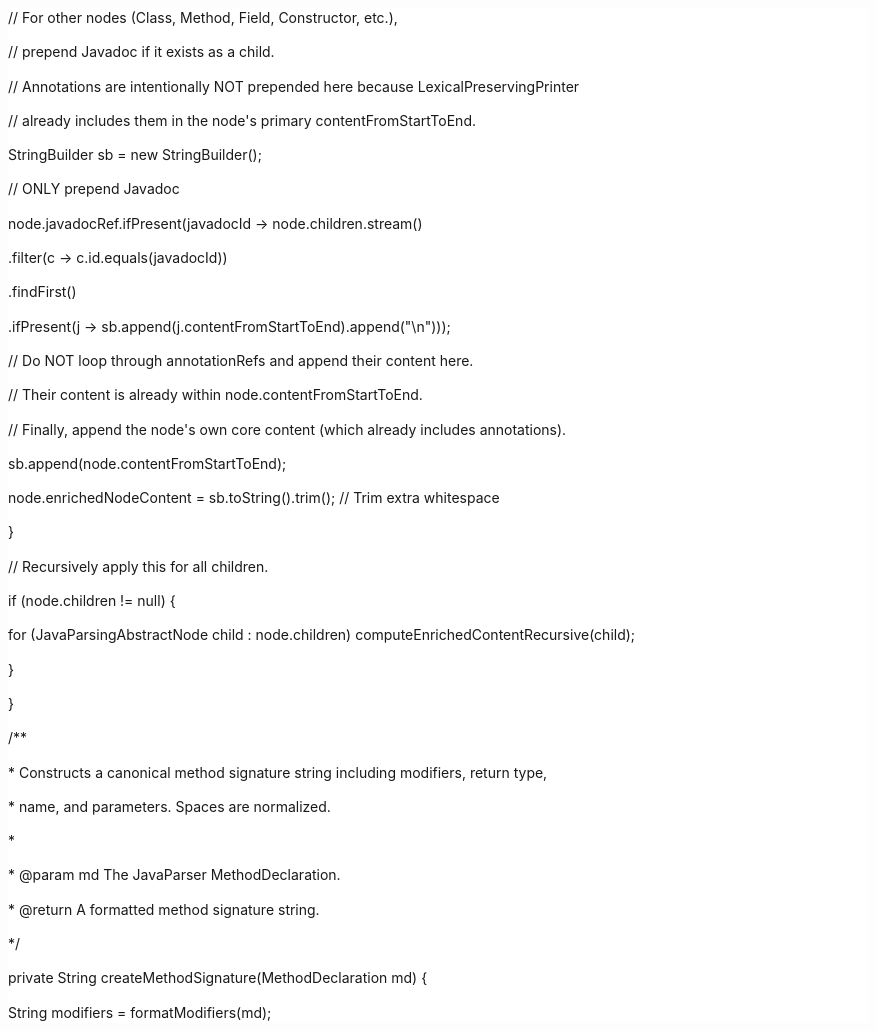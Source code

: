 // For other nodes (Class, Method, Field, Constructor, etc.),

// prepend Javadoc if it exists as a child.

// Annotations are intentionally NOT prepended here because
LexicalPreservingPrinter

// already includes them in the node\'s primary contentFromStartToEnd.

StringBuilder sb = new StringBuilder();

// ONLY prepend Javadoc

node.javadocRef.ifPresent(javadocId -\> node.children.stream()

.filter(c -\> c.id.equals(javadocId))

.findFirst()

.ifPresent(j -\> sb.append(j.contentFromStartToEnd).append(\"\\n\")));

// Do NOT loop through annotationRefs and append their content here.

// Their content is already within node.contentFromStartToEnd.

// Finally, append the node\'s own core content (which already includes
annotations).

sb.append(node.contentFromStartToEnd);

node.enrichedNodeContent = sb.toString().trim(); // Trim extra
whitespace

}

// Recursively apply this for all children.

if (node.children != null) {

for (JavaParsingAbstractNode child : node.children)
computeEnrichedContentRecursive(child);

}

}

/\*\*

\* Constructs a canonical method signature string including modifiers,
return type,

\* name, and parameters. Spaces are normalized.

\*

\* \@param md The JavaParser MethodDeclaration.

\* \@return A formatted method signature string.

\*/

private String createMethodSignature(MethodDeclaration md) {

String modifiers = formatModifiers(md);
